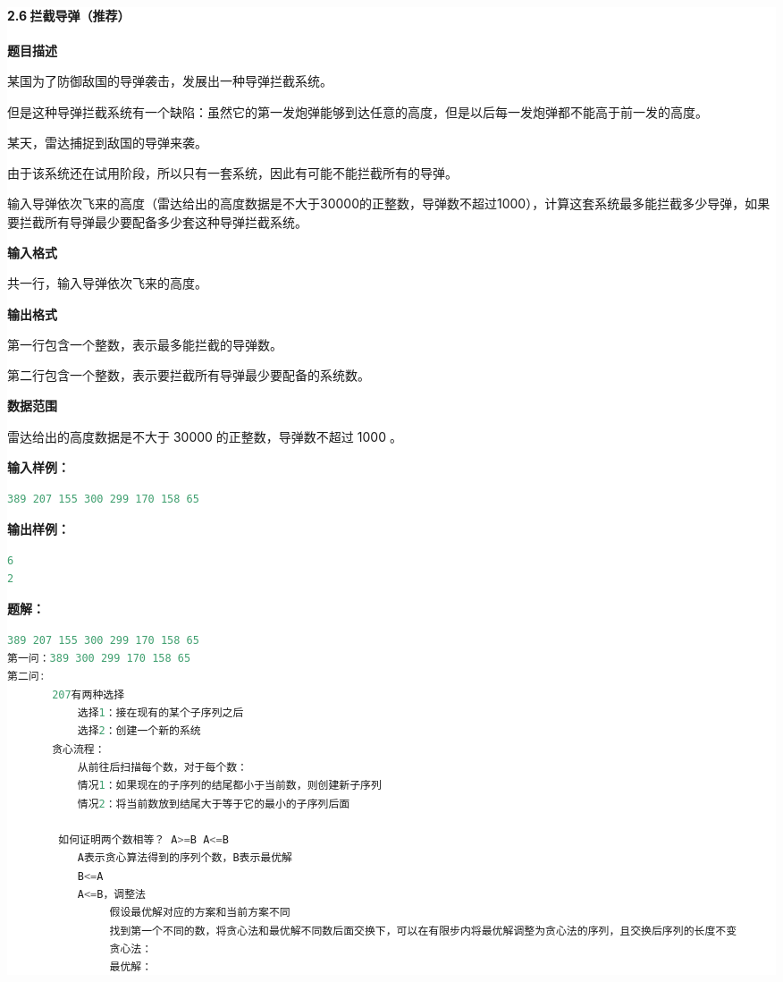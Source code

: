 #### 2.6 拦截导弹（推荐）

**题目描述**

某国为了防御敌国的导弹袭击，发展出一种导弹拦截系统。

但是这种导弹拦截系统有一个缺陷：虽然它的第一发炮弹能够到达任意的高度，但是以后每一发炮弹都不能高于前一发的高度。

某天，雷达捕捉到敌国的导弹来袭。

由于该系统还在试用阶段，所以只有一套系统，因此有可能不能拦截所有的导弹。

输入导弹依次飞来的高度（雷达给出的高度数据是不大于30000的正整数，导弹数不超过1000），计算这套系统最多能拦截多少导弹，如果要拦截所有导弹最少要配备多少套这种导弹拦截系统。

**输入格式**

共一行，输入导弹依次飞来的高度。

**输出格式**

第一行包含一个整数，表示最多能拦截的导弹数。

第二行包含一个整数，表示要拦截所有导弹最少要配备的系统数。

**数据范围**

雷达给出的高度数据是不大于 30000 的正整数，导弹数不超过 1000 。

**输入样例：**

```c
389 207 155 300 299 170 158 65
```

**输出样例：**

```c
6
2
```

**题解：**

``` c
389 207 155 300 299 170 158 65
第一问：389 300 299 170 158 65
第二问: 
	   207有两种选择
           选择1：接在现有的某个子序列之后
           选择2：创建一个新的系统
       贪心流程：
           从前往后扫描每个数，对于每个数：
           情况1：如果现在的子序列的结尾都小于当前数，则创建新子序列
           情况2：将当前数放到结尾大于等于它的最小的子序列后面 
           
        如何证明两个数相等？ A>=B A<=B
           A表示贪心算法得到的序列个数，B表示最优解
           B<=A
           A<=B，调整法
           		假设最优解对应的方案和当前方案不同
           		找到第一个不同的数，将贪心法和最优解不同数后面交换下，可以在有限步内将最优解调整为贪心法的序列，且交换后序列的长度不变
           		贪心法：
           		最优解：
```
